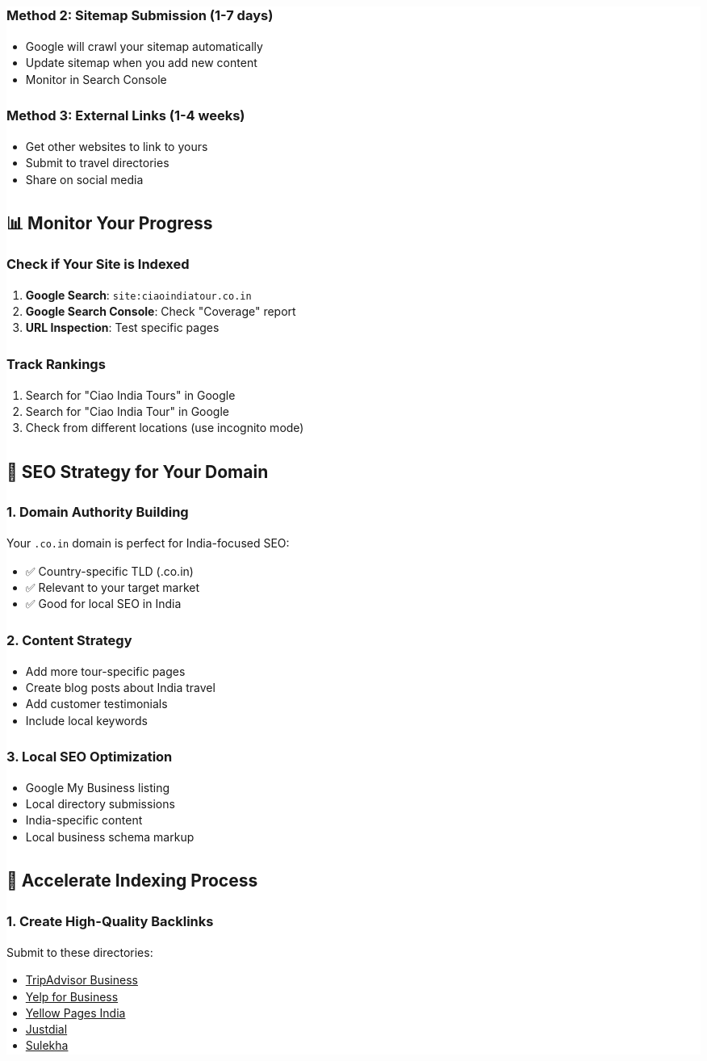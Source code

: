 ### Method 2: Sitemap Submission (1-7 days)
- Google will crawl your sitemap automatically
- Update sitemap when you add new content
- Monitor in Search Console

### Method 3: External Links (1-4 weeks)
- Get other websites to link to yours
- Submit to travel directories
- Share on social media

## 📊 **Monitor Your Progress**

### Check if Your Site is Indexed
1. **Google Search**: `site:ciaoindiatour.co.in`
2. **Google Search Console**: Check "Coverage" report
3. **URL Inspection**: Test specific pages

### Track Rankings
1. Search for "Ciao India Tours" in Google
2. Search for "Ciao India Tour" in Google
3. Check from different locations (use incognito mode)

## 🎯 **SEO Strategy for Your Domain**

### 1. **Domain Authority Building**
Your `.co.in` domain is perfect for India-focused SEO:
- ✅ Country-specific TLD (.co.in)
- ✅ Relevant to your target market
- ✅ Good for local SEO in India

### 2. **Content Strategy**
- Add more tour-specific pages
- Create blog posts about India travel
- Add customer testimonials
- Include local keywords

### 3. **Local SEO Optimization**
- Google My Business listing
- Local directory submissions
- India-specific content
- Local business schema markup

## 🚀 **Accelerate Indexing Process**

### 1. **Create High-Quality Backlinks**
Submit to these directories:
- [TripAdvisor Business](https://business.tripadvisor.com/)
- [Yelp for Business](https://biz.yelp.com/)
- [Yellow Pages India](https://www.yellowpages.in/)
- [Justdial](https://www.justdial.com/)
- [Sulekha](https://www.sulekha.com/)
